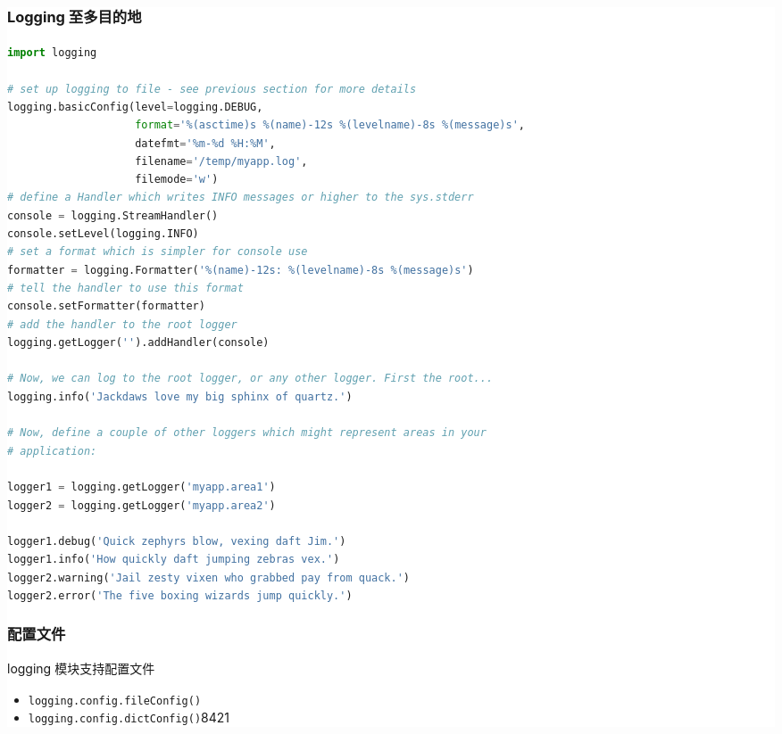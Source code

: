 ### Logging 至多目的地

```python
import logging

# set up logging to file - see previous section for more details
logging.basicConfig(level=logging.DEBUG,
                    format='%(asctime)s %(name)-12s %(levelname)-8s %(message)s',
                    datefmt='%m-%d %H:%M',
                    filename='/temp/myapp.log',
                    filemode='w')
# define a Handler which writes INFO messages or higher to the sys.stderr
console = logging.StreamHandler()
console.setLevel(logging.INFO)
# set a format which is simpler for console use
formatter = logging.Formatter('%(name)-12s: %(levelname)-8s %(message)s')
# tell the handler to use this format
console.setFormatter(formatter)
# add the handler to the root logger
logging.getLogger('').addHandler(console)

# Now, we can log to the root logger, or any other logger. First the root...
logging.info('Jackdaws love my big sphinx of quartz.')

# Now, define a couple of other loggers which might represent areas in your
# application:

logger1 = logging.getLogger('myapp.area1')
logger2 = logging.getLogger('myapp.area2')

logger1.debug('Quick zephyrs blow, vexing daft Jim.')
logger1.info('How quickly daft jumping zebras vex.')
logger2.warning('Jail zesty vixen who grabbed pay from quack.')
logger2.error('The five boxing wizards jump quickly.')
```

### 配置文件

logging 模块支持配置文件

- `logging.config.fileConfig()`
- `logging.config.dictConfig()`8421

